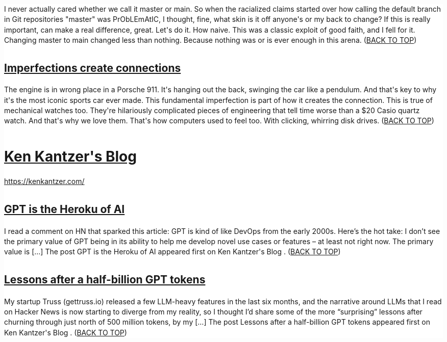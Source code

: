 
I never actually cared whether we call it master or main. So when the racialized claims started over how calling the default branch in Git repositories &#34;master&#34; was PrObLEmAtIC, I thought, fine, what skin is it off anyone&#39;s or my back to change? If this is really important, can make a real difference, great. Let&#39;s do it. How naive. This was a classic exploit of good faith, and I fell for it. Changing master to main changed less than nothing. Because nothing was or is ever enough in this arena.
 ([BACK TO TOP](#toc_59ca0f2f98a918debff2df5602bce933))


<a name="15fbf53566fd0e4705698d97141e2c0c" />

## [Imperfections create connections](https://world.hey.com/dhh/imperfections-create-connections-bc87d630)


The engine is in wrong place in a Porsche 911. It&#39;s hanging out the back, swinging the car like a pendulum. And that&#39;s key to why it&#39;s the most iconic sports car ever made. This fundamental imperfection is part of how it creates the connection. This is true of mechanical watches too. They&#39;re hilariously complicated pieces of engineering that tell time worse than a $20 Casio quartz watch. And that&#39;s why we love them. That&#39;s how computers used to feel too. With clicking, whirring disk drives.
 ([BACK TO TOP](#toc_15fbf53566fd0e4705698d97141e2c0c))



<a name="45e7969cb7b5896f06494372f0973ad6" />

# [Ken Kantzer&#39;s Blog](https://kenkantzer.com/)

https://kenkantzer.com/



<a name="7ee02f62429d846de96ef01c830996b7" />

## [GPT is the Heroku of AI](https://kenkantzer.com/gpt-is-the-heroku-of-ai/)


I read a comment on HN that sparked this article: GPT is kind of like DevOps from the early 2000s. Here’s the hot take: I don’t see the primary value of GPT being in its ability to help me develop novel use cases or features – at least not right now. The primary value is […] The post GPT is the Heroku of AI appeared first on Ken Kantzer&#39;s Blog .
 ([BACK TO TOP](#toc_7ee02f62429d846de96ef01c830996b7))


<a name="cef90c8df76b32c89c7f53132eb0ae5d" />

## [Lessons after a half-billion GPT tokens](https://kenkantzer.com/lessons-after-a-half-billion-gpt-tokens/)


My startup Truss (gettruss.io) released a few LLM-heavy features in the last six months, and the narrative around LLMs that I read on Hacker News is now starting to diverge from my reality, so I thought I’d share some of the more “surprising” lessons after churning through just north of 500 million tokens, by my […] The post Lessons after a half-billion GPT tokens appeared first on Ken Kantzer&#39;s Blog .
 ([BACK TO TOP](#toc_cef90c8df76b32c89c7f53132eb0ae5d))

